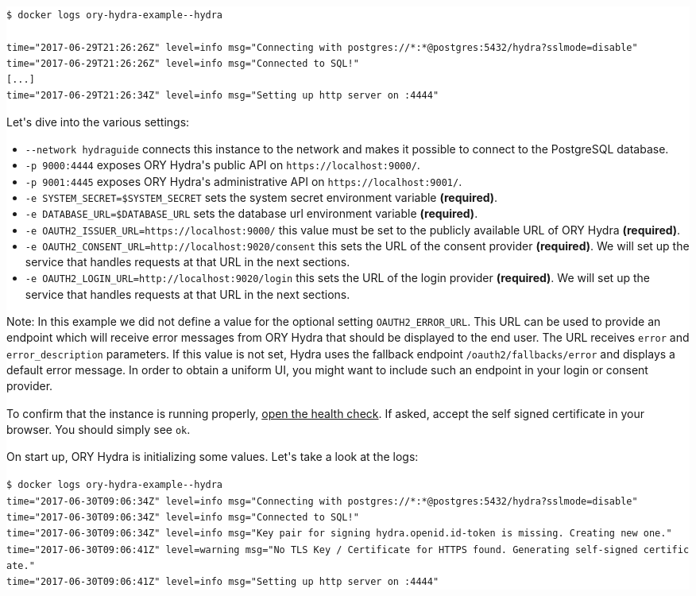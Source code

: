 ```
$ docker logs ory-hydra-example--hydra

time="2017-06-29T21:26:26Z" level=info msg="Connecting with postgres://*:*@postgres:5432/hydra?sslmode=disable"
time="2017-06-29T21:26:26Z" level=info msg="Connected to SQL!"
[...]
time="2017-06-29T21:26:34Z" level=info msg="Setting up http server on :4444"
```

Let's dive into the various settings:

- `--network hydraguide` connects this instance to the network and makes it
  possible to connect to the PostgreSQL database.
- `-p 9000:4444` exposes ORY Hydra's public API on `https://localhost:9000/`.
- `-p 9001:4445` exposes ORY Hydra's administrative API on
  `https://localhost:9001/`.
- `-e SYSTEM_SECRET=$SYSTEM_SECRET` sets the system secret environment variable
  **(required)**.
- `-e DATABASE_URL=$DATABASE_URL` sets the database url environment variable
  **(required)**.
- `-e OAUTH2_ISSUER_URL=https://localhost:9000/` this value must be set to the
  publicly available URL of ORY Hydra **(required)**.
- `-e OAUTH2_CONSENT_URL=http://localhost:9020/consent` this sets the URL of the
  consent provider **(required)**. We will set up the service that handles
  requests at that URL in the next sections.
- `-e OAUTH2_LOGIN_URL=http://localhost:9020/login` this sets the URL of the
  login provider **(required)**. We will set up the service that handles
  requests at that URL in the next sections.

Note: In this example we did not define a value for the optional setting
`OAUTH2_ERROR_URL`. This URL can be used to provide an endpoint which will
receive error messages from ORY Hydra that should be displayed to the end user.
The URL receives `error` and `error_description` parameters. If this value is
not set, Hydra uses the fallback endpoint `/oauth2/fallbacks/error` and displays
a default error message. In order to obtain a uniform UI, you might want to
include such an endpoint in your login or consent provider.

To confirm that the instance is running properly,
[open the health check](https://localhost:9001/health/status). If asked, accept
the self signed certificate in your browser. You should simply see `ok`.

On start up, ORY Hydra is initializing some values. Let's take a look at the
logs:

```
$ docker logs ory-hydra-example--hydra
time="2017-06-30T09:06:34Z" level=info msg="Connecting with postgres://*:*@postgres:5432/hydra?sslmode=disable"
time="2017-06-30T09:06:34Z" level=info msg="Connected to SQL!"
time="2017-06-30T09:06:34Z" level=info msg="Key pair for signing hydra.openid.id-token is missing. Creating new one."
time="2017-06-30T09:06:41Z" level=warning msg="No TLS Key / Certificate for HTTPS found. Generating self-signed certificate."
time="2017-06-30T09:06:41Z" level=info msg="Setting up http server on :4444"
```
